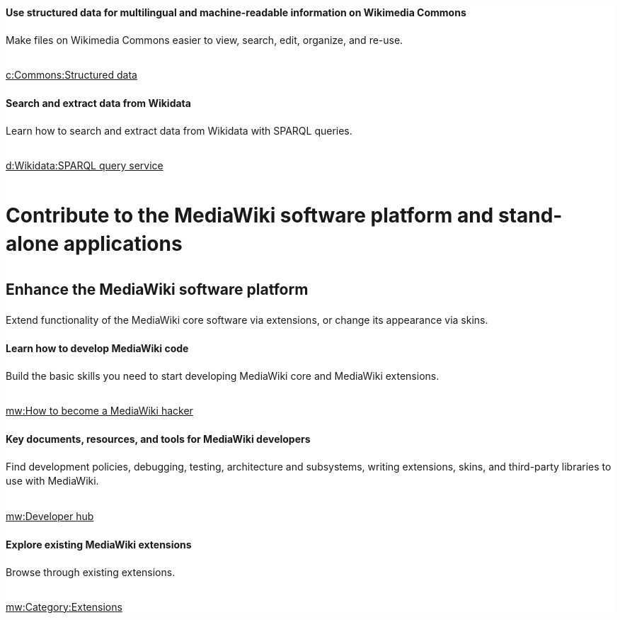<div class="contentbox">
<h4>Use structured data for multilingual and machine-readable information on Wikimedia Commons</h4>
<div>
<p style="padding-bottom:15px">Make files on Wikimedia Commons easier to view, search, edit, organize, and re-use.</p>
<a href="https://commons.wikimedia.org/wiki/Special:MyLanguage/Commons:Structured_data">c:Commons:Structured data</a>
</div></div>

<div class="contentbox">
<h4>Search and extract data from Wikidata</h4>
<div>
<p style="padding-bottom:15px">Learn how to search and extract data from Wikidata with SPARQL queries.</p>
<a href="https://www.wikidata.org/wiki/Special:MyLanguage/Wikidata:SPARQL_query_service">d:Wikidata:SPARQL query service</a>
</div></div>

</div>

</div>

# Contribute to the MediaWiki software platform and stand-alone applications

## Enhance the MediaWiki software platform

Extend functionality of the MediaWiki core software via extensions, or change its appearance via skins.

<div class="contentsection">
<div class="contentbox">
<h4>Learn how to develop MediaWiki code</h4>
<div>
<p style="padding-bottom:15px">Build the basic skills you need to start developing MediaWiki core and MediaWiki extensions.</p>
<a href="https://www.mediawiki.org/wiki/Special:MyLanguage/How_to_become_a_MediaWiki_hacker">mw:How to become a MediaWiki hacker</a>
</div></div>

<div class="contentbox">
<h4>Key documents, resources, and tools for MediaWiki developers</h4>
<div>
<p style="padding-bottom:15px">Find development policies, debugging, testing, architecture and subsystems, writing extensions, skins, and third-party libraries to use with MediaWiki.</p>
<a href="https://www.mediawiki.org/wiki/Special:MyLanguage/Developer_hub">mw:Developer hub</a>
</div></div>

<div class="contentbox">
<h4>Explore existing MediaWiki extensions</h4>
<div>
<p style="padding-bottom:15px">Browse through existing extensions.</p>
<a href="https://www.mediawiki.org/wiki/Special:MyLanguage/Category:Extensions">mw:Category:Extensions</a>
</div></div>
